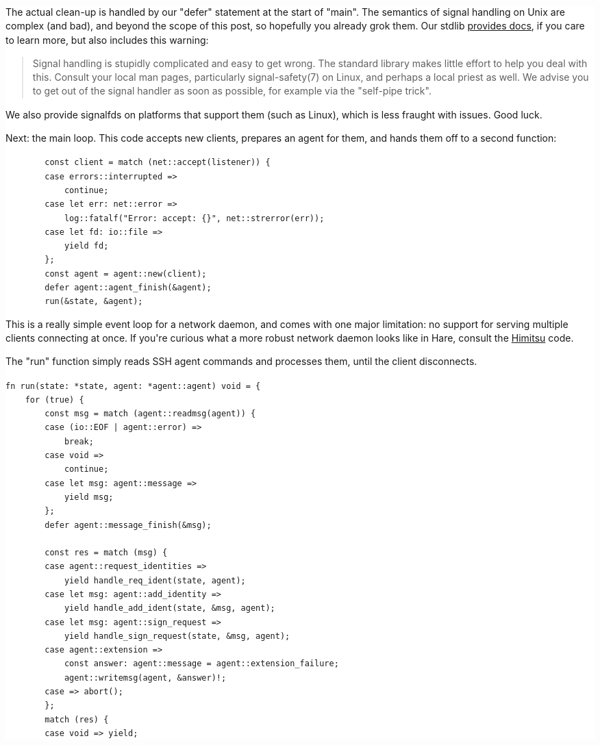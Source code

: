 The actual clean-up is handled by our "defer" statement at the start of "main".
The semantics of signal handling on Unix are complex (and bad), and beyond the
scope of this post, so hopefully you already grok them. Our stdlib [provides
docs](https://docs.harelang.org/unix/signal), if you care to learn more, but
also includes this warning:

> Signal handling is stupidly complicated and easy to get wrong. The standard
> library makes little effort to help you deal with this. Consult your local man
> pages, particularly signal-safety(7) on Linux, and perhaps a local priest as
> well. We advise you to get out of the signal handler as soon as possible, for
> example via the "self-pipe trick". 

We also provide signalfds on platforms that support them (such as Linux), which
is less fraught with issues. Good luck.

Next: the main loop. This code accepts new clients, prepares an agent for them,
and hands them off to a second function:

```hare
		const client = match (net::accept(listener)) {
		case errors::interrupted =>
			continue;
		case let err: net::error =>
			log::fatalf("Error: accept: {}", net::strerror(err));
		case let fd: io::file =>
			yield fd;
		};
		const agent = agent::new(client);
		defer agent::agent_finish(&agent);
		run(&state, &agent);
```

This is a really simple event loop for a network daemon, and comes with one
major limitation: no support for serving multiple clients connecting at once. If
you're curious what a more robust network daemon looks like in Hare, consult the
[Himitsu] code.

[Himitsu]: https://git.sr.ht/~sircmpwn/himitsu/tree/master/item/cmd/himitsud/socket.ha

The "run" function simply reads SSH agent commands and processes them, until the
client disconnects.

```hare
fn run(state: *state, agent: *agent::agent) void = {
	for (true) {
		const msg = match (agent::readmsg(agent)) {
		case (io::EOF | agent::error) =>
			break;
		case void =>
			continue;
		case let msg: agent::message =>
			yield msg;
		};
		defer agent::message_finish(&msg);

		const res = match (msg) {
		case agent::request_identities =>
			yield handle_req_ident(state, agent);
		case let msg: agent::add_identity =>
			yield handle_add_ident(state, &msg, agent);
		case let msg: agent::sign_request =>
			yield handle_sign_request(state, &msg, agent);
		case agent::extension =>
			const answer: agent::message = agent::extension_failure;
			agent::writemsg(agent, &answer)!;
		case => abort();
		};
		match (res) {
		case void => yield;
```

[Himitsu]: https://sr.ht/~sircmpwn/himitsu
[hare-ssh]: https://sr.ht/~sircmpwn/hare-ssh
[PEM]: https://docs.harelang.org/encoding/pem
[RFC 7468]: https://www.rfc-editor.org/rfc/rfc7468
[pem::newdecoder]: https://docs.harelang.org/encoding/pem#newdecoder
[pem::next]: https://docs.harelang.org/encoding/pem#next
[bcrypt]: https://en.wikipedia.org/wiki/Bcrypt
[key derivation function]: https://en.wikipedia.org/wiki/Key_derivation_function
[AES 256]: https://en.wikipedia.org/wiki/Advanced_Encryption_Standard
[CTR mode]: https://en.wikipedia.org/wiki/Block_cipher_mode_of_operation#Counter_(CTR)
[AES]: https://docs.harelang.org/crypto/aes
[CTR]: https://docs.harelang.org/crypto/cipher#ctr
[Blowfish]: https://en.wikipedia.org/wiki/Blowfish_(cipher)
[crypto::bcrypt]: https://docs.harelang.org/crypto/bcrypt
[ciphers]: https://git.sr.ht/~sircmpwn/hare-ssh/tree/master/item/format/ssh/cipher.ha
[bufio::fixed]: https://docs.harelang.org/bufio#fixed
[RFC 8709]: https://datatracker.ietf.org/doc/html/rfc8709
[draft-miller-ssh-agent-01]: https://tools.ietf.org/id/draft-miller-ssh-agent-01.html
[types.ha]: https://git.sr.ht/~sircmpwn/hare-ssh/tree/master/item/net/ssh/agent/types.ha
[ssh-agent]: https://git.sr.ht/~sircmpwn/hare-ssh/tree/master/item/cmd/ssh-agent/main.ha
[himitsu-ssh]: https://git.sr.ht/~sircmpwn/himitsu-ssh
[hiprompt-gtk]: https://git.sr.ht/~sircmpwn/hiprompt-gtk
[intro]: https://harelang.org/tutorials/introduction/
